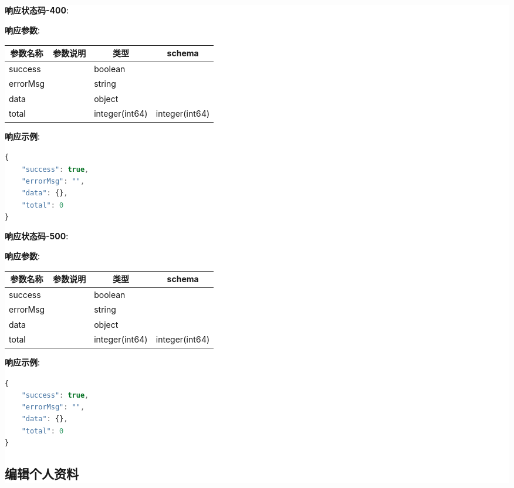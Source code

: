 
**响应状态码-400**:


**响应参数**:


| 参数名称 | 参数说明 | 类型 | schema |
| -------- | -------- | ----- |----- | 
|success||boolean||
|errorMsg||string||
|data||object||
|total||integer(int64)|integer(int64)|


**响应示例**:
```javascript
{
	"success": true,
	"errorMsg": "",
	"data": {},
	"total": 0
}
```


**响应状态码-500**:


**响应参数**:


| 参数名称 | 参数说明 | 类型 | schema |
| -------- | -------- | ----- |----- | 
|success||boolean||
|errorMsg||string||
|data||object||
|total||integer(int64)|integer(int64)|


**响应示例**:
```javascript
{
	"success": true,
	"errorMsg": "",
	"data": {},
	"total": 0
}
```


## 编辑个人资料
